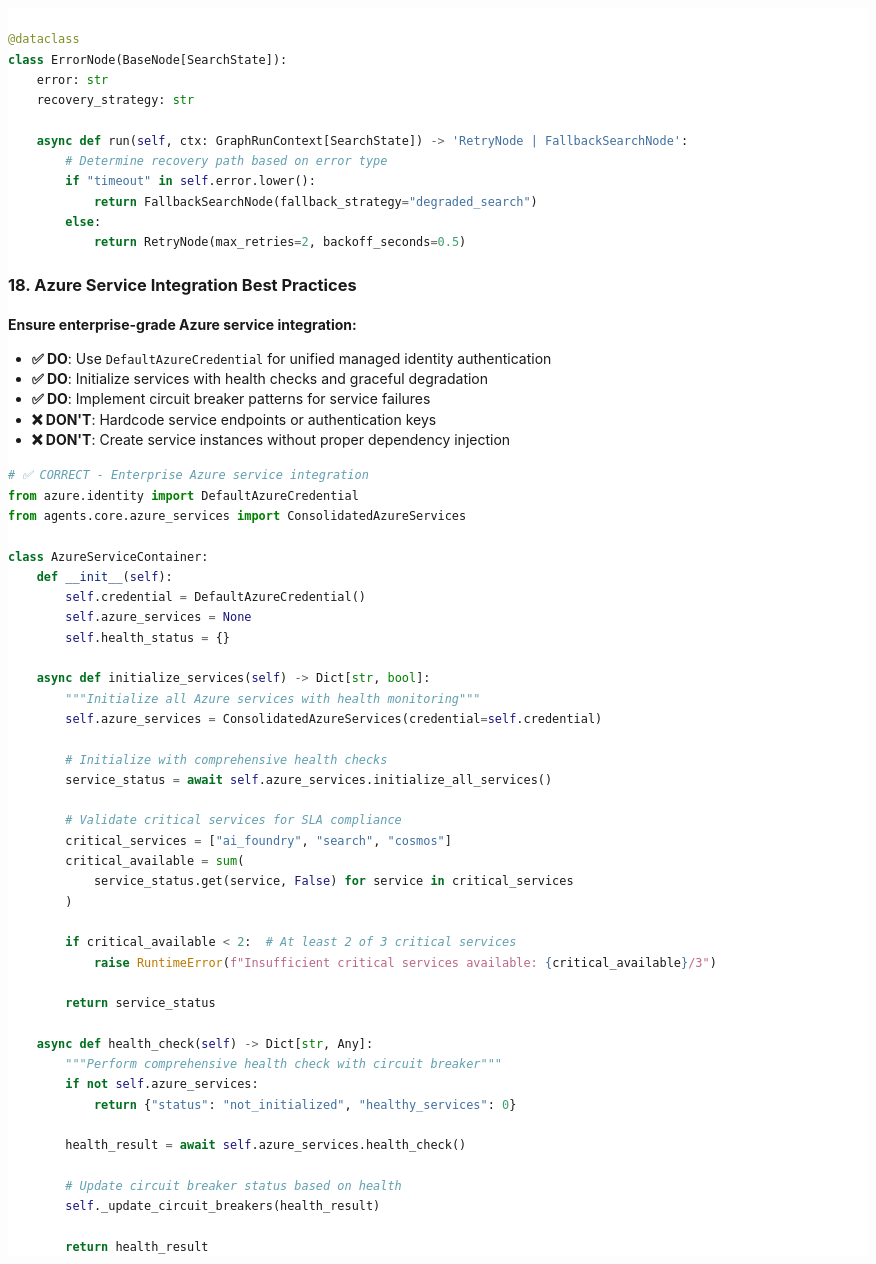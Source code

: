 ```python

@dataclass
class ErrorNode(BaseNode[SearchState]):
    error: str
    recovery_strategy: str
    
    async def run(self, ctx: GraphRunContext[SearchState]) -> 'RetryNode | FallbackSearchNode':
        # Determine recovery path based on error type
        if "timeout" in self.error.lower():
            return FallbackSearchNode(fallback_strategy="degraded_search")
        else:
            return RetryNode(max_retries=2, backoff_seconds=0.5)
```

### 18. Azure Service Integration Best Practices

**Ensure enterprise-grade Azure service integration:**

- **✅ DO**: Use `DefaultAzureCredential` for unified managed identity authentication
- **✅ DO**: Initialize services with health checks and graceful degradation
- **✅ DO**: Implement circuit breaker patterns for service failures
- **❌ DON'T**: Hardcode service endpoints or authentication keys
- **❌ DON'T**: Create service instances without proper dependency injection

```python
# ✅ CORRECT - Enterprise Azure service integration
from azure.identity import DefaultAzureCredential
from agents.core.azure_services import ConsolidatedAzureServices

class AzureServiceContainer:
    def __init__(self):
        self.credential = DefaultAzureCredential()
        self.azure_services = None
        self.health_status = {}
        
    async def initialize_services(self) -> Dict[str, bool]:
        """Initialize all Azure services with health monitoring"""
        self.azure_services = ConsolidatedAzureServices(credential=self.credential)
        
        # Initialize with comprehensive health checks
        service_status = await self.azure_services.initialize_all_services()
        
        # Validate critical services for SLA compliance
        critical_services = ["ai_foundry", "search", "cosmos"]
        critical_available = sum(
            service_status.get(service, False) for service in critical_services
        )
        
        if critical_available < 2:  # At least 2 of 3 critical services
            raise RuntimeError(f"Insufficient critical services available: {critical_available}/3")
        
        return service_status
    
    async def health_check(self) -> Dict[str, Any]:
        """Perform comprehensive health check with circuit breaker"""
        if not self.azure_services:
            return {"status": "not_initialized", "healthy_services": 0}
        
        health_result = await self.azure_services.health_check()
        
        # Update circuit breaker status based on health
        self._update_circuit_breakers(health_result)
        
        return health_result
```